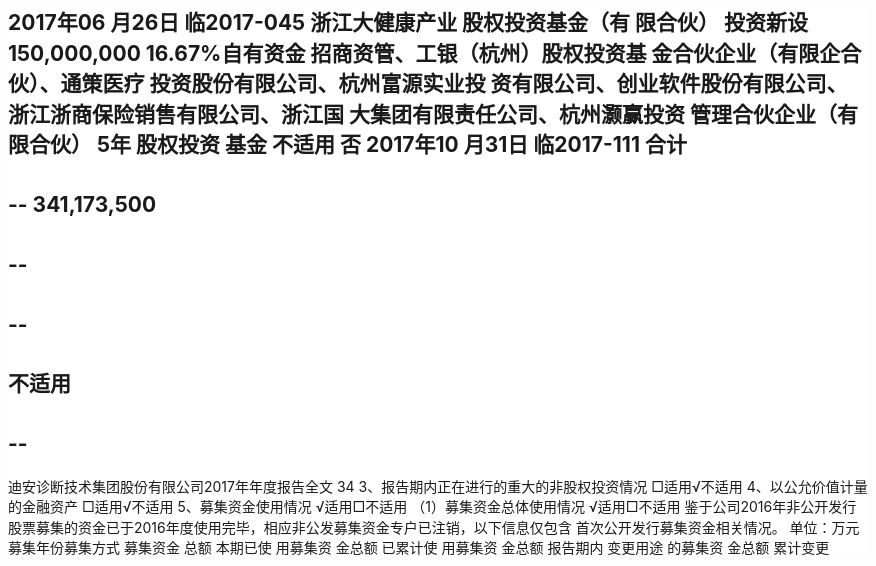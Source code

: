 2017年06
月26日
临2017-045
浙江大健康产业
股权投资基金（有
限合伙）
投资新设
150,000,000
16.67%自有资金
招商资管、工银（杭州）股权投资基
金合伙企业（有限企合伙）、通策医疗
投资股份有限公司、杭州富源实业投
资有限公司、创业软件股份有限公司、
浙江浙商保险销售有限公司、浙江国
大集团有限责任公司、杭州灏赢投资
管理合伙企业（有限合伙）
5年
股权投资
基金
不适用
否
2017年10
月31日
临2017-111
合计
--
--
341,173,500
--
--
--
--
--
不适用
--
--
--
迪安诊断技术集团股份有限公司2017年年度报告全文
34
3、报告期内正在进行的重大的非股权投资情况
□适用√不适用
4、以公允价值计量的金融资产
□适用√不适用
5、募集资金使用情况
√适用□不适用
（1）募集资金总体使用情况
√适用□不适用
鉴于公司2016年非公开发行股票募集的资金已于2016年度使用完毕，相应非公发募集资金专户已注销，以下信息仅包含
首次公开发行募集资金相关情况。
单位：万元
募集年份募集方式
募集资金
总额
本期已使
用募集资
金总额
已累计使
用募集资
金总额
报告期内
变更用途
的募集资
金总额
累计变更